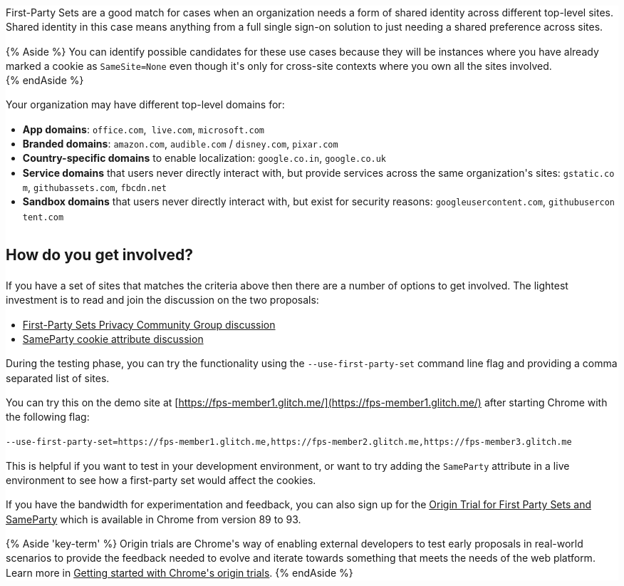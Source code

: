First-Party Sets are a good match for cases when an organization needs a form of
shared identity across different top-level sites. Shared identity in this case
means anything from a full single sign-on solution to just needing a shared
preference across sites.  

{% Aside %}
You can identify possible candidates for these use cases because they will
be instances where you have already marked a cookie as ``SameSite=None`` even
though it's only for cross-site contexts where you own all the sites involved.  
{% endAside %}

Your organization may have different top-level domains for:

+   **App domains**: `office.com`,` live.com`, `microsoft.com`
+   **Branded domains**: `amazon.com`, `audible.com` / `disney.com`, `pixar.com`
+   **Country-specific domains** to enable localization: `google.co.in`,
    `google.co.uk`
+   **Service domains** that users never directly interact with, but provide
    services across the same organization's sites: `gstatic.com`,
    `githubassets.com`, `fbcdn.net`
+   **Sandbox domains** that users never directly interact with, but exist for
    security reasons: `googleusercontent.com`, `githubusercontent.com`

## How do you get involved?

If you have a set of sites that matches the criteria above then there are a
number of options to get involved. The lightest investment is to read and join
the discussion on the two proposals:

+   [First-Party Sets Privacy Community Group discussion](https://github.com/privacycg/first-party-sets)
+   [SameParty cookie attribute discussion](https://github.com/cfredric/sameparty)

During the testing phase, you can try the functionality using the
`--use-first-party-set` command line flag and providing a comma separated list
of sites.  

You can try this on the demo site at
[https://fps-member1.glitch.me/](https://fps-member1.glitch.me/) after starting
Chrome with the following flag:  

```text
--use-first-party-set=https://fps-member1.glitch.me,https://fps-member2.glitch.me,https://fps-member3.glitch.me
```

This is helpful if you want to test in your development environment, or want to
try adding the `SameParty` attribute in a live environment to see how a
first-party set would affect the cookies.  

If you have the bandwidth for experimentation and feedback, you can also sign up
for the [Origin Trial for First Party Sets and
SameParty](/origintrials/#/view_trial/988540118207823873)
which is available in Chrome from version 89 to 93.  

{% Aside 'key-term' %}
Origin trials are Chrome's way of enabling external developers to test
early proposals in real-world scenarios to provide the feedback needed to evolve
and iterate towards something that meets the needs of the web platform. Learn
more in [Getting started with Chrome's origin
trials](/blog/origin-trials/).
{% endAside %}
